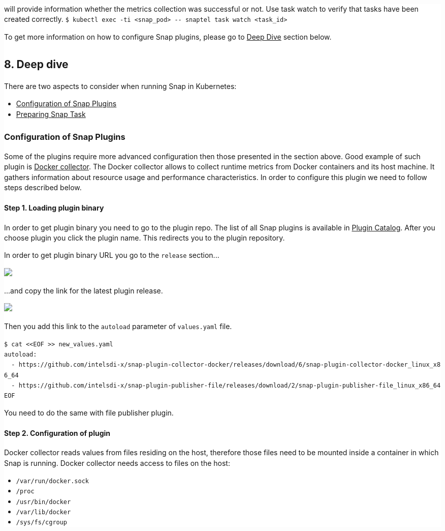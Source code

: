 will provide information whether the metrics collection was successful or not. Use task watch to verify that tasks have been created correctly.
`$ kubectl exec -ti <snap_pod> -- snaptel task watch <task_id>`

To get more information on how to configure Snap plugins, please go to [Deep Dive](#8-deep-dive) section below.

## 8. Deep dive

There are two aspects to consider when running Snap in Kubernetes:

* [Configuration of Snap Plugins](#configuration-of-snap-plugins)
* [Preparing Snap Task](#preparing-snap-task)

### Configuration of Snap Plugins

Some of the plugins require more advanced configuration then those presented in the section above. Good example of such plugin is [Docker collector](https://github.com/intelsdi-x/snap-plugin-collector-docker).  The Docker collector allows to collect runtime metrics from Docker containers and its host machine. It gathers information about resource usage and performance characteristics. In order to configure this plugin we need to follow steps described below.

#### Step 1. Loading plugin binary

In order to get plugin binary you need to go to the plugin repo. The list of all Snap plugins is available in [Plugin Catalog](https://github.com/intelsdi-x/snap/blob/master/docs/PLUGIN_CATALOG.md). After you choose plugin you click the plugin name. This redirects you to the plugin repository.

In order to get plugin binary URL you go to the `release` section... 

<img src="https://cloud.githubusercontent.com/assets/6523391/21221560/1c428440-c2be-11e6-9d73-6c565b88aa6e.png" width="70%">

...and copy the link for the latest plugin release.

<img src="https://cloud.githubusercontent.com/assets/6523391/21221622/69a08e6c-c2be-11e6-916f-f7179332b435.png" width="70%">
  
Then you add this link to the `autoload` parameter of `values.yaml` file.

```
$ cat <<EOF >> new_values.yaml
autoload:
  - https://github.com/intelsdi-x/snap-plugin-collector-docker/releases/download/6/snap-plugin-collector-docker_linux_x86_64
  - https://github.com/intelsdi-x/snap-plugin-publisher-file/releases/download/2/snap-plugin-publisher-file_linux_x86_64
EOF
```

You need to do the same with file publisher plugin.

#### Step 2. Configuration of plugin

Docker collector reads values from files residing on the host, therefore those files need to be mounted inside a container in which Snap is running. Docker collector needs access to files on the host:
- `/var/run/docker.sock`
- `/proc`
- `/usr/bin/docker`
- `/var/lib/docker`
- `/sys/fs/cgroup`
